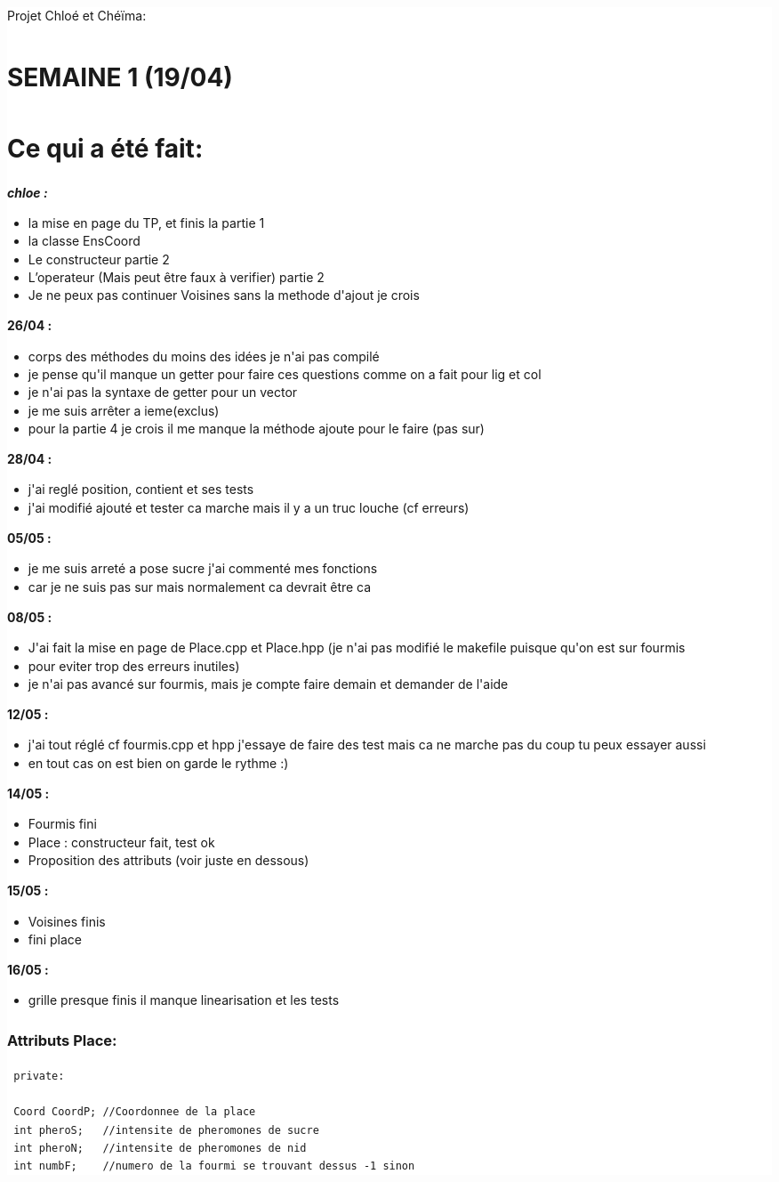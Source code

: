 Projet Chloé et Chéïma:

# SEMAINE 1 (19/04)

# Ce qui a été fait:
***chloe :***
*  la mise en page du TP, et finis la partie 1
*  la classe EnsCoord
*  Le constructeur partie 2
*  L’operateur (Mais peut être faux à verifier) partie 2
*  Je ne peux pas continuer Voisines sans la methode d'ajout je crois

**26/04 :**
*  corps des méthodes du moins des idées je n'ai pas compilé
*  je pense qu'il manque un getter pour faire ces questions comme on a fait pour lig et col
*  je n'ai pas la syntaxe de getter pour un vector
*  je me suis arrêter a ieme(exclus)
*  pour la partie 4 je crois il me manque la méthode ajoute pour le faire (pas sur)

**28/04 :**
*  j'ai reglé position, contient et ses tests
*  j'ai modifié ajouté et tester ca marche mais il y a un truc louche (cf erreurs)
 
**05/05 :** 
* je me suis arreté a pose sucre j'ai commenté mes fonctions
* car je ne suis pas sur mais normalement ca devrait être ca

**08/05 :** 
* J'ai fait la mise en page de Place.cpp et Place.hpp (je n'ai pas modifié le makefile puisque qu'on est sur fourmis
* pour eviter trop des erreurs inutiles)
* je n'ai pas avancé sur fourmis, mais je compte faire demain et demander de l'aide

**12/05 :** 
* j'ai tout réglé cf fourmis.cpp et hpp j'essaye de faire des test mais ca ne marche pas du coup tu peux essayer aussi
* en tout cas on est bien on garde le rythme :) 

**14/05 :** 
* Fourmis fini
* Place : constructeur fait, test ok
* Proposition des attributs (voir juste en dessous)


**15/05 :** 
* Voisines finis
* fini place

**16/05 :** 
* grille presque finis il manque linearisation et les tests

### Attributs Place:
```
 private:
 
 Coord CoordP; //Coordonnee de la place
 int pheroS;   //intensite de pheromones de sucre
 int pheroN;   //intensite de pheromones de nid
 int numbF;    //numero de la fourmi se trouvant dessus -1 sinon
  ```
